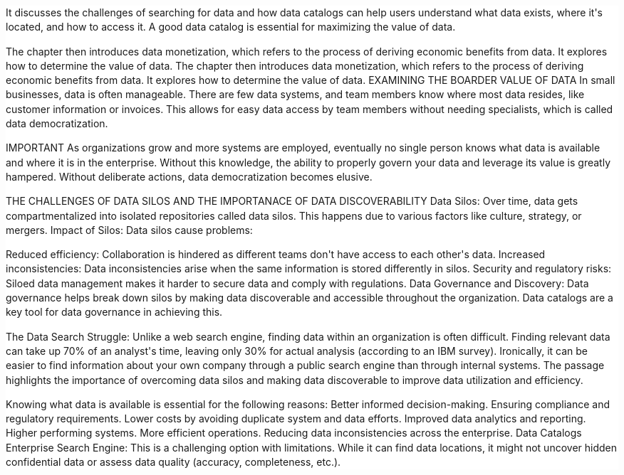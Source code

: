 It discusses the challenges of searching for data and how data catalogs can help users understand what data exists, where it's located, and how to access it. A good data catalog is essential for maximizing the value of data.

The chapter then introduces data monetization, which refers to the process of deriving economic benefits from data. It explores how to determine the value of data.
The chapter then introduces data monetization, which refers to the process of deriving economic benefits from data. It explores how to determine the value of data.
EXAMINING THE BOARDER VALUE OF DATA
In small businesses, data is often manageable. There are few data systems, and team members know where most data resides, like customer information or invoices. This allows for easy data access by team members without needing specialists, which is called data democratization.

IMPORTANT
As organizations grow and more systems are employed, eventually no single person knows what data is available and where it is in the enterprise. Without this knowledge, the ability to properly govern your data and leverage its value is greatly hampered. Without deliberate actions, data democratization becomes elusive.

THE CHALLENGES OF DATA SILOS AND THE IMPORTANACE OF DATA DISCOVERABILITY
Data Silos: Over time, data gets compartmentalized into isolated repositories called data silos. This happens due to various factors like culture, strategy, or mergers.
Impact of Silos: Data silos cause problems:

Reduced efficiency: Collaboration is hindered as different teams don't have access to each other's data.
Increased inconsistencies: Data inconsistencies arise when the same information is stored differently in silos.
Security and regulatory risks: Siloed data management makes it harder to secure data and comply with regulations.
Data Governance and Discovery: Data governance helps break down silos by making data discoverable and accessible throughout the organization. Data catalogs are a key tool for data governance in achieving this.

The Data Search Struggle: Unlike a web search engine, finding data within an organization is often difficult.
Finding relevant data can take up 70% of an analyst's time, leaving only 30% for actual analysis (according to an IBM survey).
Ironically, it can be easier to find information about your own company through a public search engine than through internal systems.
The passage highlights the importance of overcoming data silos and making data discoverable to improve data utilization and efficiency.

Knowing what data is available is essential for the following reasons:
Better informed decision-making.
Ensuring compliance and regulatory requirements.
Lower costs by avoiding duplicate system and data efforts.
Improved data analytics and reporting.
Higher performing systems.
More efficient operations.
Reducing data inconsistencies across the enterprise.
Data Catalogs
Enterprise Search Engine: This is a challenging option with limitations. While it can find data locations, it might not uncover hidden confidential data or assess data quality (accuracy, completeness, etc.).
